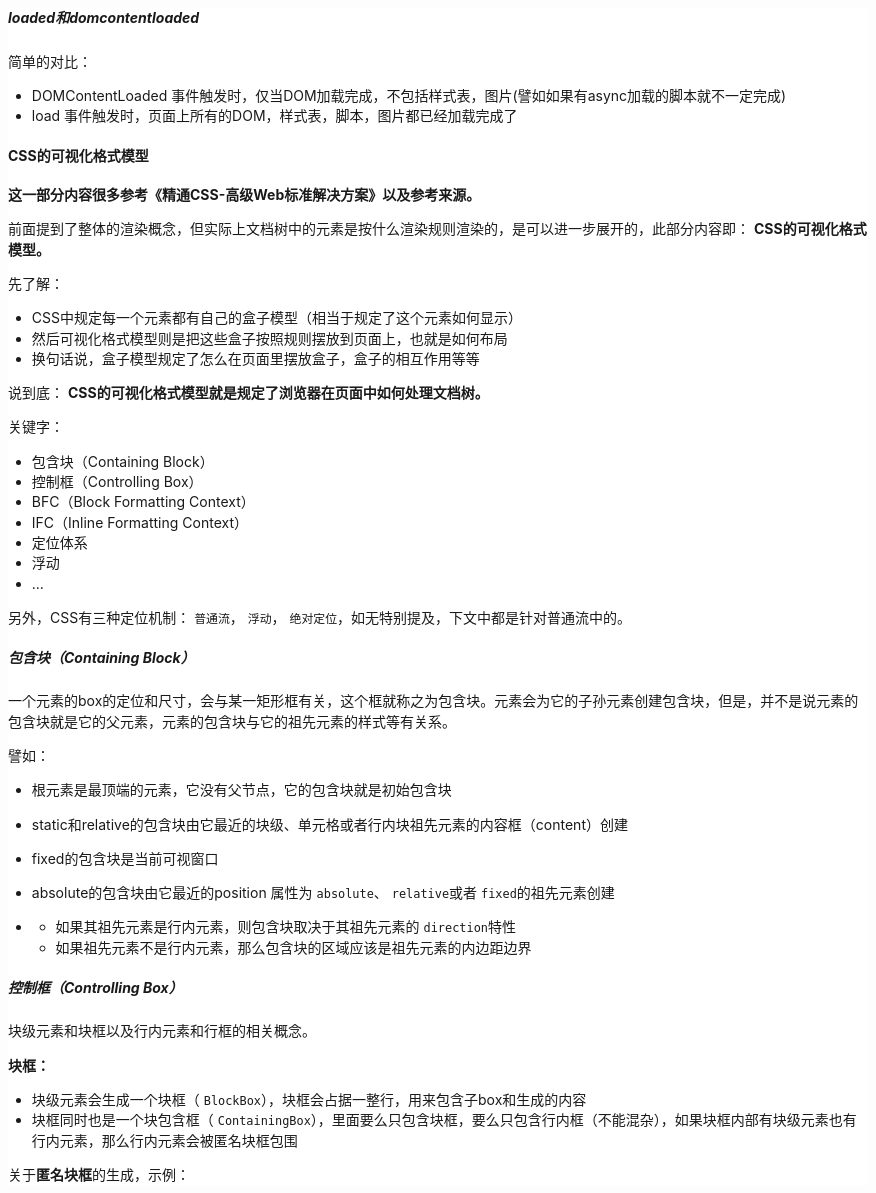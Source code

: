 ##### loaded和domcontentloaded

简单的对比：

- DOMContentLoaded 事件触发时，仅当DOM加载完成，不包括样式表，图片(譬如如果有async加载的脚本就不一定完成)
- load 事件触发时，页面上所有的DOM，样式表，脚本，图片都已经加载完成了

#### CSS的可视化格式模型

**这一部分内容很多参考《精通CSS-高级Web标准解决方案》以及参考来源。**

前面提到了整体的渲染概念，但实际上文档树中的元素是按什么渲染规则渲染的，是可以进一步展开的，此部分内容即： **CSS的可视化格式模型。**

先了解：

- CSS中规定每一个元素都有自己的盒子模型（相当于规定了这个元素如何显示）
- 然后可视化格式模型则是把这些盒子按照规则摆放到页面上，也就是如何布局
- 换句话说，盒子模型规定了怎么在页面里摆放盒子，盒子的相互作用等等

说到底： **CSS的可视化格式模型就是规定了浏览器在页面中如何处理文档树。**

关键字：

- 包含块（Containing Block）
- 控制框（Controlling Box）
- BFC（Block Formatting Context）
- IFC（Inline Formatting Context）
- 定位体系
- 浮动
- ...

另外，CSS有三种定位机制： `普通流`， `浮动`， `绝对定位`，如无特别提及，下文中都是针对普通流中的。

##### 包含块（Containing Block）

一个元素的box的定位和尺寸，会与某一矩形框有关，这个框就称之为包含块。元素会为它的子孙元素创建包含块，但是，并不是说元素的包含块就是它的父元素，元素的包含块与它的祖先元素的样式等有关系。

譬如：

- 根元素是最顶端的元素，它没有父节点，它的包含块就是初始包含块

- static和relative的包含块由它最近的块级、单元格或者行内块祖先元素的内容框（content）创建

- fixed的包含块是当前可视窗口

- absolute的包含块由它最近的position 属性为 `absolute`、 `relative`或者 `fixed`的祖先元素创建

- - 如果其祖先元素是行内元素，则包含块取决于其祖先元素的 `direction`特性
  - 如果祖先元素不是行内元素，那么包含块的区域应该是祖先元素的内边距边界

##### 控制框（Controlling Box）

块级元素和块框以及行内元素和行框的相关概念。

**块框：**

- 块级元素会生成一个块框（ `BlockBox`），块框会占据一整行，用来包含子box和生成的内容
- 块框同时也是一个块包含框（ `ContainingBox`），里面要么只包含块框，要么只包含行内框（不能混杂），如果块框内部有块级元素也有行内元素，那么行内元素会被匿名块框包围

关于**匿名块框**的生成，示例：
